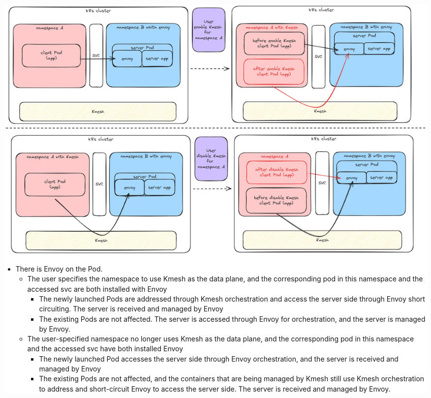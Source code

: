 ![](./pics/client_with_noenvoy_server_with_envoy.png)

- There is Envoy on the Pod.
	- The user specifies the namespace to use Kmesh as the data plane, and the corresponding pod in this namespace and the accessed svc are both installed with Envoy
		- The newly launched Pods are addressed through Kmesh orchestration and access the server side through Envoy short circuiting.  The server is received and managed by Envoy
		- The existing Pods are not affected.  The server is accessed through Envoy for orchestration, and the server is managed by Envoy.
	- The user-specified namespace no longer uses Kmesh as the data plane, and the corresponding pod in this namespace and the accessed svc have both installed Envoy
		- The newly launched Pod accesses the server side through Envoy orchestration, and the server is received and managed by Envoy
		- The existing Pods are not affected, and the containers that are being managed by Kmesh still use Kmesh orchestration to address and short-circuit Envoy to access the server side.  The server is received and managed by Envoy.
